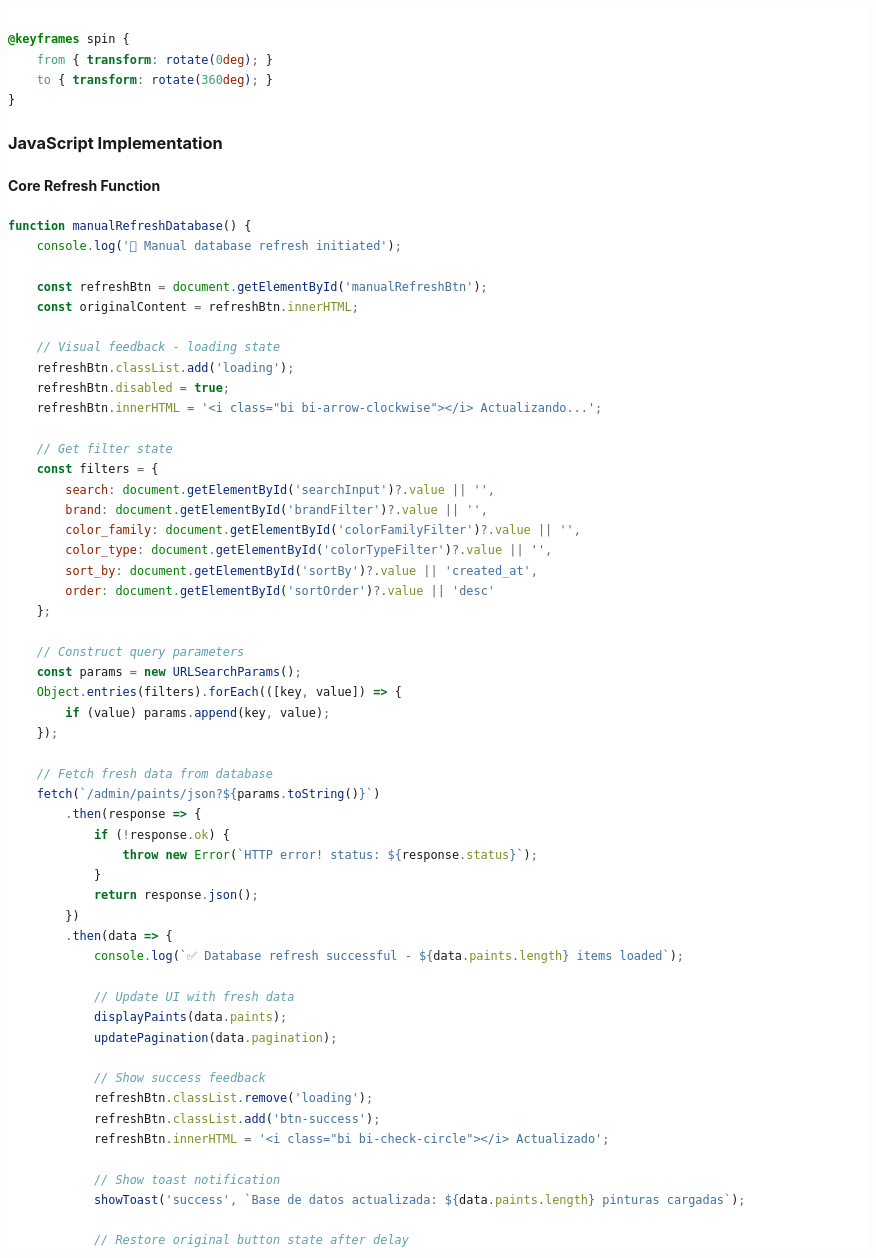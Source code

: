```css

@keyframes spin {
    from { transform: rotate(0deg); }
    to { transform: rotate(360deg); }
}
```

### JavaScript Implementation

#### Core Refresh Function
```javascript
function manualRefreshDatabase() {
    console.log('🔄 Manual database refresh initiated');
    
    const refreshBtn = document.getElementById('manualRefreshBtn');
    const originalContent = refreshBtn.innerHTML;
    
    // Visual feedback - loading state
    refreshBtn.classList.add('loading');
    refreshBtn.disabled = true;
    refreshBtn.innerHTML = '<i class="bi bi-arrow-clockwise"></i> Actualizando...';
    
    // Get filter state
    const filters = {
        search: document.getElementById('searchInput')?.value || '',
        brand: document.getElementById('brandFilter')?.value || '',
        color_family: document.getElementById('colorFamilyFilter')?.value || '',
        color_type: document.getElementById('colorTypeFilter')?.value || '',
        sort_by: document.getElementById('sortBy')?.value || 'created_at',
        order: document.getElementById('sortOrder')?.value || 'desc'
    };
    
    // Construct query parameters
    const params = new URLSearchParams();
    Object.entries(filters).forEach(([key, value]) => {
        if (value) params.append(key, value);
    });
    
    // Fetch fresh data from database
    fetch(`/admin/paints/json?${params.toString()}`)
        .then(response => {
            if (!response.ok) {
                throw new Error(`HTTP error! status: ${response.status}`);
            }
            return response.json();
        })
        .then(data => {
            console.log(`✅ Database refresh successful - ${data.paints.length} items loaded`);
            
            // Update UI with fresh data
            displayPaints(data.paints);
            updatePagination(data.pagination);
            
            // Show success feedback
            refreshBtn.classList.remove('loading');
            refreshBtn.classList.add('btn-success');
            refreshBtn.innerHTML = '<i class="bi bi-check-circle"></i> Actualizado';
            
            // Show toast notification
            showToast('success', `Base de datos actualizada: ${data.paints.length} pinturas cargadas`);
            
            // Restore original button state after delay
```